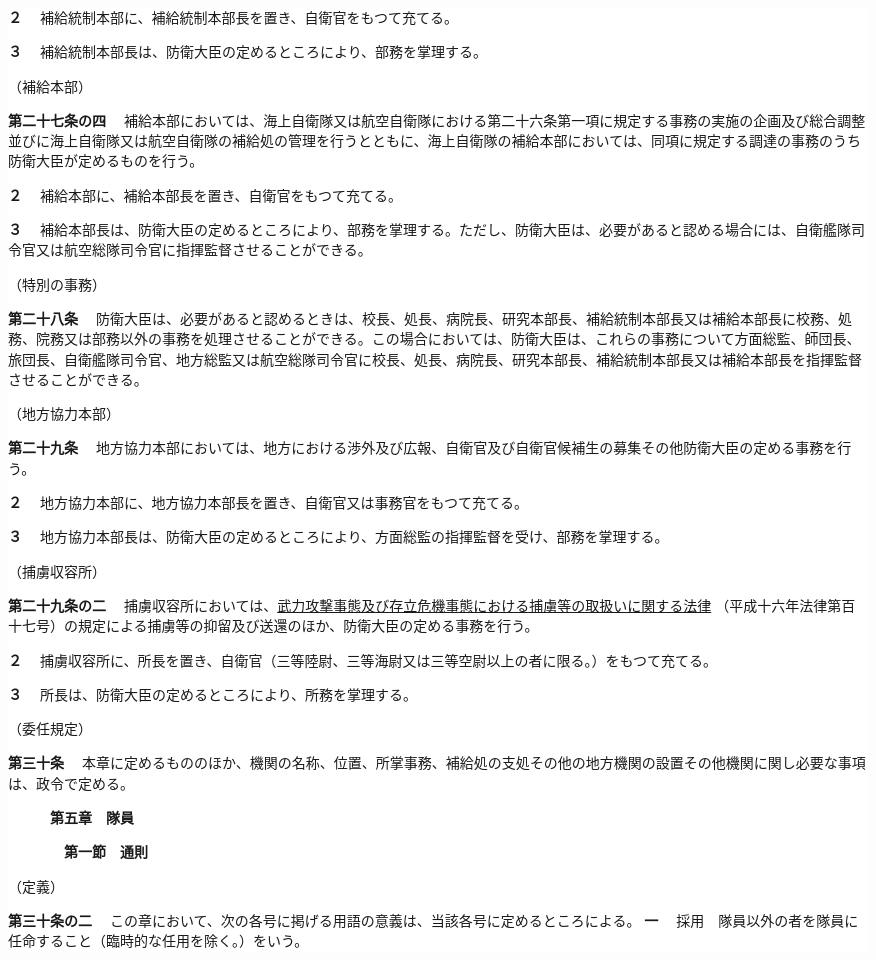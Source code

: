 **２** 　補給統制本部に、補給統制本部長を置き、自衛官をもつて充てる。

**３**
　補給統制本部長は、防衛大臣の定めるところにより、部務を掌理する。

（補給本部）

**第二十七条の四**
　補給本部においては、海上自衛隊又は航空自衛隊における第二十六条第一項に規定する事務の実施の企画及び総合調整並びに海上自衛隊又は航空自衛隊の補給処の管理を行うとともに、海上自衛隊の補給本部においては、同項に規定する調達の事務のうち防衛大臣が定めるものを行う。

**２** 　補給本部に、補給本部長を置き、自衛官をもつて充てる。

**３**
　補給本部長は、防衛大臣の定めるところにより、部務を掌理する。ただし、防衛大臣は、必要があると認める場合には、自衛艦隊司令官又は航空総隊司令官に指揮監督させることができる。

（特別の事務）

**第二十八条**
　防衛大臣は、必要があると認めるときは、校長、処長、病院長、研究本部長、補給統制本部長又は補給本部長に校務、処務、院務又は部務以外の事務を処理させることができる。この場合においては、防衛大臣は、これらの事務について方面総監、師団長、旅団長、自衛艦隊司令官、地方総監又は航空総隊司令官に校長、処長、病院長、研究本部長、補給統制本部長又は補給本部長を指揮監督させることができる。

（地方協力本部）

**第二十九条**
　地方協力本部においては、地方における渉外及び広報、自衛官及び自衛官候補生の募集その他防衛大臣の定める事務を行う。

**２**
　地方協力本部に、地方協力本部長を置き、自衛官又は事務官をもつて充てる。

**３**
　地方協力本部長は、防衛大臣の定めるところにより、方面総監の指揮監督を受け、部務を掌理する。

（捕虜収容所）

**第二十九条の二**
　捕虜収容所においては、[武力攻撃事態及び存立危機事態における捕虜等の取扱いに関する法律](/cgi-bin/idxrefer.cgi?H_FILE=%95%bd%88%ea%98%5a%96%40%88%ea%88%ea%8e%b5&REF_NAME=%95%90%97%cd%8d%55%8c%82%8e%96%91%d4%82%c9%82%a8%82%af%82%e9%95%df%97%b8%93%99%82%cc%8e%e6%88%b5%82%a2%82%c9%8a%d6%82%b7%82%e9%96%40%97%a5&ANCHOR_F=&ANCHOR_T=)
（平成十六年法律第百十七号）の規定による捕虜等の抑留及び送還のほか、防衛大臣の定める事務を行う。

**２**
　捕虜収容所に、所長を置き、自衛官（三等陸尉、三等海尉又は三等空尉以上の者に限る。）をもつて充てる。

**３** 　所長は、防衛大臣の定めるところにより、所務を掌理する。

（委任規定）

**第三十条**
　本章に定めるもののほか、機関の名称、位置、所掌事務、補給処の支処その他の地方機関の設置その他機関に関し必要な事項は、政令で定める。

　　　**第五章　隊員**

　　　　**第一節　通則**

（定義）

**第三十条の二**
　この章において、次の各号に掲げる用語の意義は、当該各号に定めるところによる。
**一**
　採用　隊員以外の者を隊員に任命すること（臨時的な任用を除く。）をいう。
